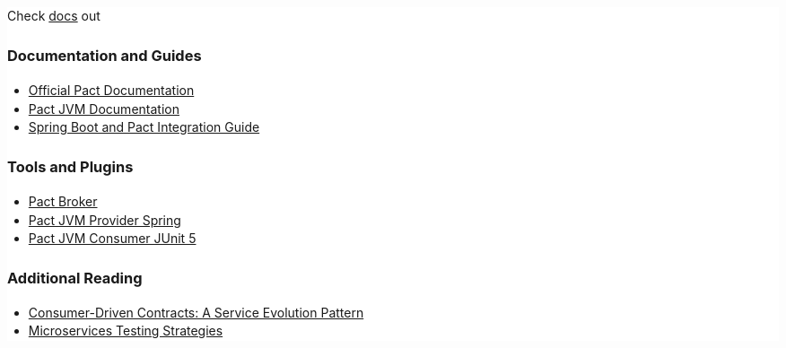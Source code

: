Check [docs](docs) out

### Documentation and Guides

- [Official Pact Documentation](https://docs.pact.io/)
- [Pact JVM Documentation](https://github.com/pact-foundation/pact-jvm)
- [Spring Boot and Pact Integration Guide](https://docs.pact.io/implementation_guides/jvm/provider/spring)

### Tools and Plugins

- [Pact Broker](https://github.com/pact-foundation/pact_broker)
- [Pact JVM Provider Spring](https://github.com/pact-foundation/pact-jvm/tree/master/provider/spring)
- [Pact JVM Consumer JUnit 5](https://github.com/pact-foundation/pact-jvm/tree/master/consumer/junit5)

### Additional Reading

- [Consumer-Driven Contracts: A Service Evolution Pattern](https://martinfowler.com/articles/consumerDrivenContracts.html)
- [Microservices Testing Strategies](https://martinfowler.com/articles/microservice-testing/)

